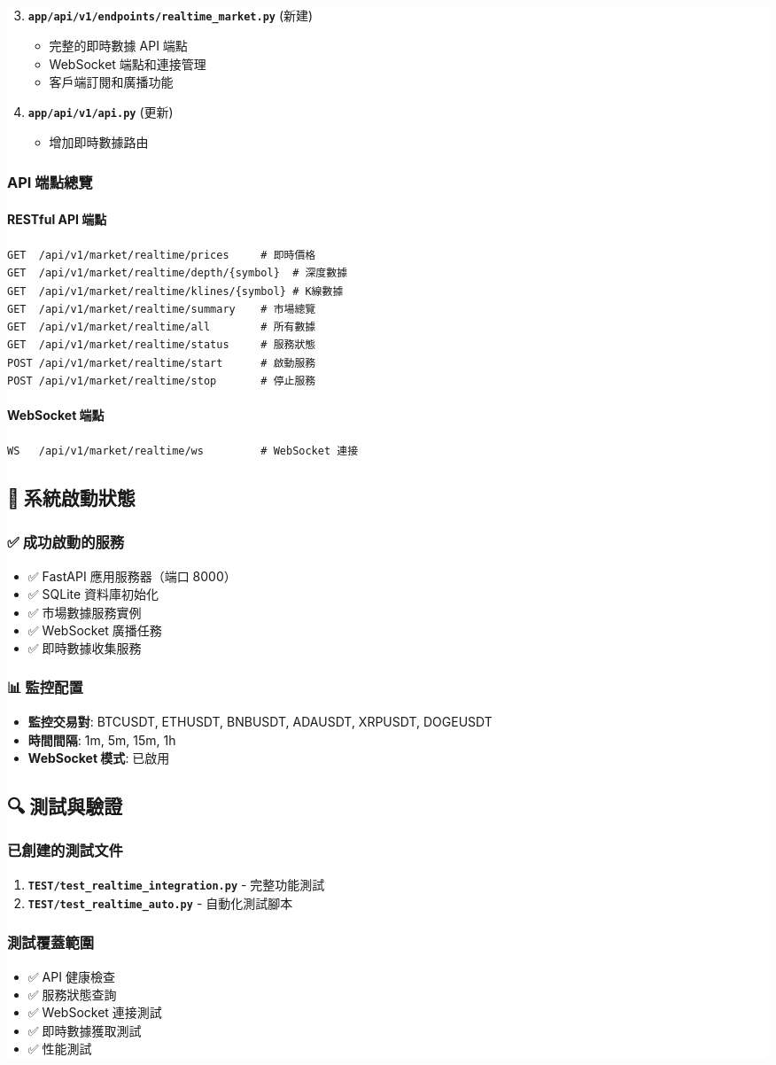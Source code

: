 3. **`app/api/v1/endpoints/realtime_market.py`** (新建)
   - 完整的即時數據 API 端點
   - WebSocket 端點和連接管理
   - 客戶端訂閱和廣播功能

4. **`app/api/v1/api.py`** (更新)
   - 增加即時數據路由

### API 端點總覽

#### RESTful API 端點
```
GET  /api/v1/market/realtime/prices     # 即時價格
GET  /api/v1/market/realtime/depth/{symbol}  # 深度數據
GET  /api/v1/market/realtime/klines/{symbol} # K線數據
GET  /api/v1/market/realtime/summary    # 市場總覽
GET  /api/v1/market/realtime/all        # 所有數據
GET  /api/v1/market/realtime/status     # 服務狀態
POST /api/v1/market/realtime/start      # 啟動服務
POST /api/v1/market/realtime/stop       # 停止服務
```

#### WebSocket 端點
```
WS   /api/v1/market/realtime/ws         # WebSocket 連接
```

## 🚀 系統啟動狀態

### ✅ 成功啟動的服務
- ✅ FastAPI 應用服務器（端口 8000）
- ✅ SQLite 資料庫初始化
- ✅ 市場數據服務實例
- ✅ WebSocket 廣播任務
- ✅ 即時數據收集服務

### 📊 監控配置
- **監控交易對**: BTCUSDT, ETHUSDT, BNBUSDT, ADAUSDT, XRPUSDT, DOGEUSDT
- **時間間隔**: 1m, 5m, 15m, 1h
- **WebSocket 模式**: 已啟用

## 🔍 測試與驗證

### 已創建的測試文件
1. **`TEST/test_realtime_integration.py`** - 完整功能測試
2. **`TEST/test_realtime_auto.py`** - 自動化測試腳本

### 測試覆蓋範圍
- ✅ API 健康檢查
- ✅ 服務狀態查詢
- ✅ WebSocket 連接測試
- ✅ 即時數據獲取測試
- ✅ 性能測試
